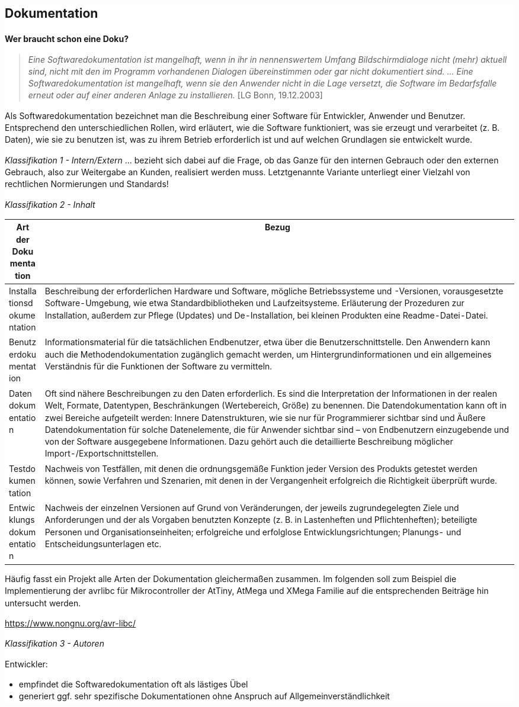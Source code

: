 ## Dokumentation

**Wer braucht schon eine Doku?**

> *Eine Softwaredokumentation ist mangelhaft, wenn in ihr in nennenswertem Umfang Bildschirmdialoge nicht (mehr) aktuell sind, nicht mit den im Programm vorhandenen Dialogen übereinstimmen oder gar nicht dokumentiert sind. ... Eine Softwaredokumentation ist mangelhaft, wenn sie den Anwender nicht in die Lage versetzt, die Software im Bedarfsfalle erneut oder auf einer anderen Anlage zu installieren.* [LG Bonn, 19.12.2003]

Als Softwaredokumentation bezeichnet man die Beschreibung einer Software für
Entwickler, Anwender und Benutzer. Entsprechend den unterschiedlichen Rollen,
wird erläutert, wie die Software funktioniert, was sie erzeugt und verarbeitet
(z. B. Daten), wie sie zu benutzen ist, was zu ihrem Betrieb erforderlich ist
und auf welchen Grundlagen sie entwickelt wurde.

*Klassifikation 1 - Intern/Extern* ... bezieht sich dabei auf die Frage, ob das Ganze
für den internen Gebrauch oder den externen Gebrauch, also zur Weitergabe an
Kunden, realisiert werden muss. Letztgenannte Variante unterliegt einer Vielzahl
von rechtlichen Normierungen und Standards!

*Klassifikation 2 - Inhalt*

| Art der Dokumentation      | Bezug                                                                                                                                                                                                                                                                                                                                                                                                                                                                                                                                                                                                   |
| -------------------------- | ------------------------------------------------------------------------------------------------------------------------------------------------------------------------------------------------------------------------------------------------------------------------------------------------------------------------------------------------------------------------------------------------------------------------------------------------------------------------------------------------------------------------------------------------------------------------------------------------------- |
| Installationsdokumentation | Beschreibung der erforderlichen Hardware und Software, mögliche Betriebssysteme und -Versionen, vorausgesetzte Software-Umgebung, wie etwa Standardbibliotheken und Laufzeitsysteme. Erläuterung der Prozeduren zur Installation, außerdem zur Pflege (Updates) und De-Installation, bei kleinen Produkten eine Readme-Datei-Datei.                                                                                                                                                                                                                                                                     |
| Benutzerdokumentation      | Informationsmaterial für die tatsächlichen Endbenutzer, etwa über die Benutzerschnittstelle. Den Anwendern kann auch die Methodendokumentation zugänglich gemacht werden, um Hintergrundinformationen und ein allgemeines Verständnis für die Funktionen der Software zu vermitteln.                                                                                                                                                                                                                                                                                                                    |
| Datendokumentation         | Oft sind nähere Beschreibungen zu den Daten erforderlich. Es sind die Interpretation der Informationen in der realen Welt, Formate, Datentypen, Beschränkungen (Wertebereich, Größe) zu benennen. Die Datendokumentation kann oft in zwei Bereiche aufgeteilt werden: Innere Datenstrukturen, wie sie nur für Programmierer sichtbar sind und Äußere Datendokumentation für solche Datenelemente, die für Anwender sichtbar sind – von Endbenutzern einzugebende und von der Software ausgegebene Informationen. Dazu gehört auch die detaillierte Beschreibung möglicher Import-/Exportschnittstellen. |
| Testdokumentation          | Nachweis von Testfällen, mit denen die ordnungsgemäße Funktion jeder Version des Produkts getestet werden können, sowie Verfahren und Szenarien, mit denen in der Vergangenheit erfolgreich die Richtigkeit überprüft wurde.                                                                                                                                                                                                                                                                                                                                                                            |
| Entwicklungsdokumentation  | Nachweis der einzelnen Versionen auf Grund von Veränderungen, der jeweils zugrundegelegten Ziele und Anforderungen und der als Vorgaben benutzten Konzepte (z. B. in Lastenheften und Pflichtenheften); beteiligte Personen und Organisationseinheiten; erfolgreiche und erfolglose Entwicklungsrichtungen; Planungs- und Entscheidungsunterlagen etc.                                                                                                                                                                                                                                                  |

Häufig fasst ein Projekt alle Arten der Dokumentation gleichermaßen zusammen. Im folgenden soll zum Beispiel die Implementierung der avrlibc für Mikrocontroller der AtTiny, AtMega und XMega Familie auf die entsprechenden Beiträge hin untersucht werden.

https://www.nongnu.org/avr-libc/

*Klassifikation 3 - Autoren*

Entwickler:

+ empfindet die Softwaredokumentation oft als lästiges Übel
+ generiert ggf. sehr spezifische Dokumentationen ohne Anspruch auf Allgemeinverständlichkeit

[^codecentric]:  Uwe Friedrichsen, Optimale Systemdokumentation mit agilen Prinzipien, 06/11, https://www.codecentric.de/publikation/optimale-systemdokumentation-mit-agilen-prinzipien/
[^Doxygen]: Manual - Getting started, http://www.doxygen.nl/manual/starting.html
[^MS_VisualStudio]: Dokumentation Microsoft Visual Studio, https://docs.microsoft.com/de-de/visualstudio/ide/using-intellisense?view=vs-2019